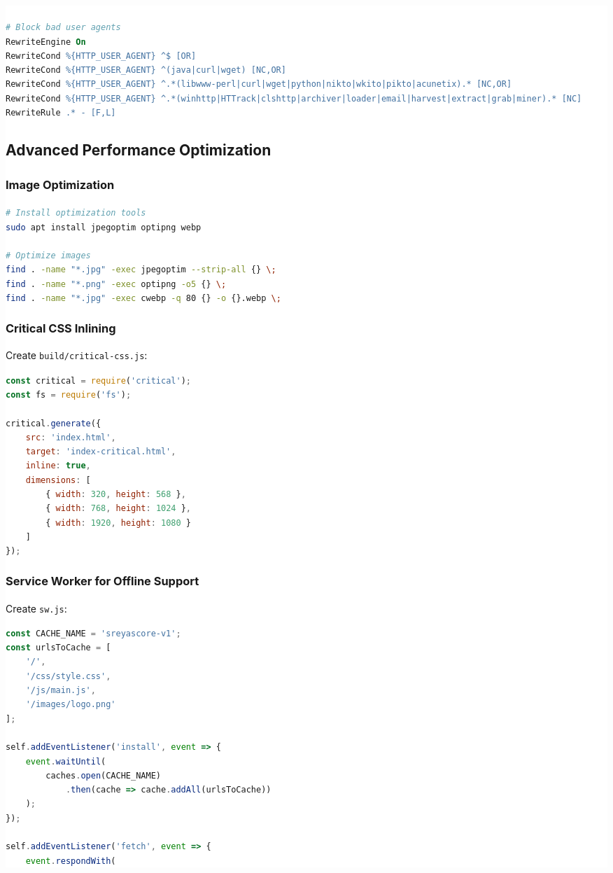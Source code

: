 ```apache

# Block bad user agents
RewriteEngine On
RewriteCond %{HTTP_USER_AGENT} ^$ [OR]
RewriteCond %{HTTP_USER_AGENT} ^(java|curl|wget) [NC,OR]
RewriteCond %{HTTP_USER_AGENT} ^.*(libwww-perl|curl|wget|python|nikto|wkito|pikto|acunetix).* [NC,OR]
RewriteCond %{HTTP_USER_AGENT} ^.*(winhttp|HTTrack|clshttp|archiver|loader|email|harvest|extract|grab|miner).* [NC]
RewriteRule .* - [F,L]
```

## Advanced Performance Optimization

### Image Optimization
```bash
# Install optimization tools
sudo apt install jpegoptim optipng webp

# Optimize images
find . -name "*.jpg" -exec jpegoptim --strip-all {} \;
find . -name "*.png" -exec optipng -o5 {} \;
find . -name "*.jpg" -exec cwebp -q 80 {} -o {}.webp \;
```

### Critical CSS Inlining
Create `build/critical-css.js`:
```javascript
const critical = require('critical');
const fs = require('fs');

critical.generate({
    src: 'index.html',
    target: 'index-critical.html',
    inline: true,
    dimensions: [
        { width: 320, height: 568 },
        { width: 768, height: 1024 },
        { width: 1920, height: 1080 }
    ]
});
```

### Service Worker for Offline Support
Create `sw.js`:
```javascript
const CACHE_NAME = 'sreyascore-v1';
const urlsToCache = [
    '/',
    '/css/style.css',
    '/js/main.js',
    '/images/logo.png'
];

self.addEventListener('install', event => {
    event.waitUntil(
        caches.open(CACHE_NAME)
            .then(cache => cache.addAll(urlsToCache))
    );
});

self.addEventListener('fetch', event => {
    event.respondWith(
```